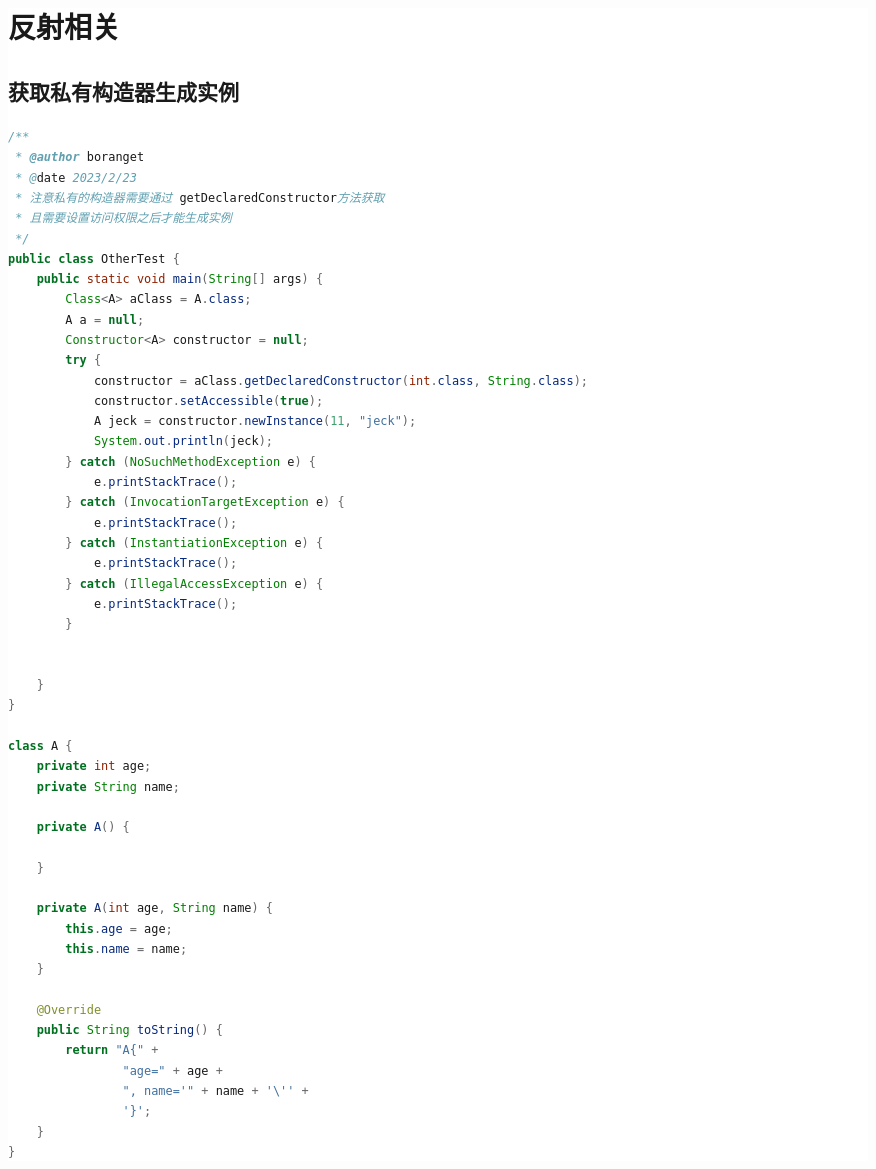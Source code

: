 # 反射相关

## 获取私有构造器生成实例

```java
/**
 * @author boranget
 * @date 2023/2/23
 * 注意私有的构造器需要通过 getDeclaredConstructor方法获取
 * 且需要设置访问权限之后才能生成实例
 */
public class OtherTest {
    public static void main(String[] args) {
        Class<A> aClass = A.class;
        A a = null;
        Constructor<A> constructor = null;
        try {
            constructor = aClass.getDeclaredConstructor(int.class, String.class);
            constructor.setAccessible(true);
            A jeck = constructor.newInstance(11, "jeck");
            System.out.println(jeck);
        } catch (NoSuchMethodException e) {
            e.printStackTrace();
        } catch (InvocationTargetException e) {
            e.printStackTrace();
        } catch (InstantiationException e) {
            e.printStackTrace();
        } catch (IllegalAccessException e) {
            e.printStackTrace();
        }


    }
}

class A {
    private int age;
    private String name;

    private A() {

    }

    private A(int age, String name) {
        this.age = age;
        this.name = name;
    }

    @Override
    public String toString() {
        return "A{" +
                "age=" + age +
                ", name='" + name + '\'' +
                '}';
    }
}
```
